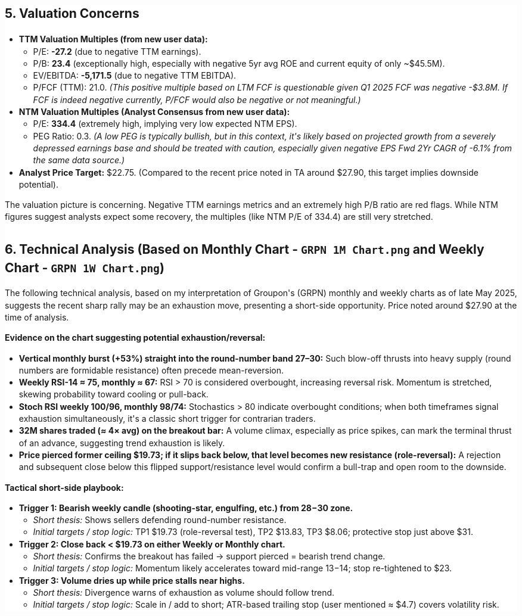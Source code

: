 ## 5. Valuation Concerns
* **TTM Valuation Multiples (from new user data):**
    * P/E: **-27.2** (due to negative TTM earnings).
    * P/B: **23.4** (exceptionally high, especially with negative 5yr avg ROE and current equity of only ~$45.5M).
    * EV/EBITDA: **-5,171.5** (due to negative TTM EBITDA).
    * P/FCF (TTM): 21.0. *(This positive multiple based on LTM FCF is questionable given Q1 2025 FCF was negative -$3.8M. If FCF is indeed negative currently, P/FCF would also be negative or not meaningful.)*
* **NTM Valuation Multiples (Analyst Consensus from new user data):**
    * P/E: **334.4** (extremely high, implying very low expected NTM EPS).
    * PEG Ratio: 0.3. *(A low PEG is typically bullish, but in this context, it's likely based on projected growth from a severely depressed earnings base and should be treated with caution, especially given negative EPS Fwd 2Yr CAGR of -6.1% from the same data source.)*
* **Analyst Price Target:** $22.75. (Compared to the recent price noted in TA around $27.90, this target implies downside potential).

The valuation picture is concerning. Negative TTM earnings metrics and an extremely high P/B ratio are red flags. While NTM figures suggest analysts expect some recovery, the multiples (like NTM P/E of 334.4) are still very stretched.

## 6. Technical Analysis (Based on Monthly Chart - `GRPN 1M Chart.png` and Weekly Chart - `GRPN 1W Chart.png`)

The following technical analysis, based on my interpretation of Groupon's (GRPN) monthly and weekly charts as of late May 2025, suggests the recent sharp rally may be an exhaustion move, presenting a short-side opportunity. Price noted around $27.90 at the time of analysis.

**Evidence on the chart suggesting potential exhaustion/reversal:**
* **Vertical monthly burst (+53%) straight into the round-number band $27–$30:** Such blow-off thrusts into heavy supply (round numbers are formidable resistance) often precede mean-reversion.
* **Weekly RSI-14 ≈ 75, monthly ≈ 67:** RSI > 70 is considered overbought, increasing reversal risk. Momentum is stretched, skewing probability toward cooling or pull-back.
* **Stoch RSI weekly 100/96, monthly 98/74:** Stochastics > 80 indicate overbought conditions; when both timeframes signal exhaustion simultaneously, it's a classic short trigger for contrarian traders.
* **32M shares traded (≈ 4× avg) on the breakout bar:** A volume climax, especially as price spikes, can mark the terminal thrust of an advance, suggesting trend exhaustion is likely.
* **Price pierced former ceiling $19.73; if it slips back below, that level becomes new resistance (role-reversal):** A rejection and subsequent close below this flipped support/resistance level would confirm a bull-trap and open room to the downside.

**Tactical short-side playbook:**
* **Trigger 1: Bearish weekly candle (shooting-star, engulfing, etc.) from $28-$30 zone.**
    * *Short thesis:* Shows sellers defending round-number resistance.
    * *Initial targets / stop logic:* TP1 $19.73 (role-reversal test), TP2 $13.83, TP3 $8.06; protective stop just above $31.
* **Trigger 2: Close back < $19.73 on either Weekly or Monthly chart.**
    * *Short thesis:* Confirms the breakout has failed → support pierced = bearish trend change.
    * *Initial targets / stop logic:* Momentum likely accelerates toward mid-range $13-$14; stop re-tightened to $23.
* **Trigger 3: Volume dries up while price stalls near highs.**
    * *Short thesis:* Divergence warns of exhaustion as volume should follow trend.
    * *Initial targets / stop logic:* Scale in / add to short; ATR-based trailing stop (user mentioned ≈ $4.7) covers volatility risk.
